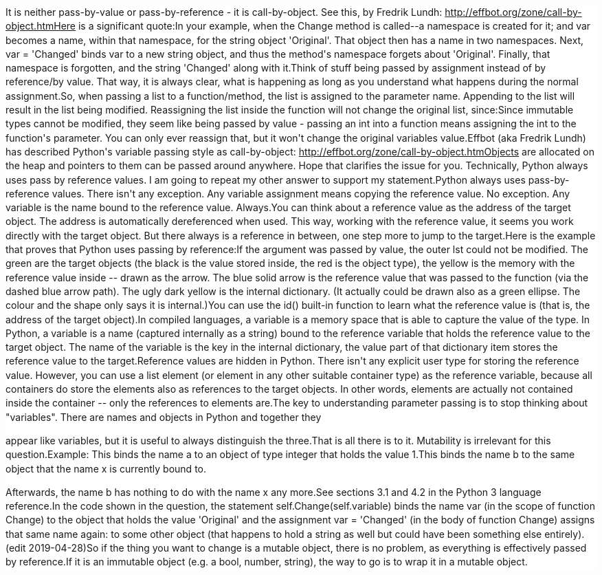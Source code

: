 It is neither pass-by-value or pass-by-reference - it is call-by-object. See this, by Fredrik Lundh: http://effbot.org/zone/call-by-object.htmHere is a significant quote:In your example, when the Change method is called--a namespace is created for it; and var becomes a name, within that namespace, for the string object 'Original'. That object then has a name in two namespaces. Next, var = 'Changed' binds var to a new string object, and thus the method's namespace forgets about 'Original'. Finally, that namespace is forgotten, and the string 'Changed' along with it.Think of stuff being passed by assignment instead of by reference/by value. That way, it is always clear, what is happening as long as you understand what happens during the normal assignment.So, when passing a list to a function/method, the list is assigned to the parameter name. Appending to the list will result in the list being modified. Reassigning the list inside the function will not change the original list, since:Since immutable types cannot be modified, they seem like being passed by value - passing an int into a function means assigning the int to the function's parameter. You can only ever reassign that, but it won't change the original variables value.Effbot (aka Fredrik Lundh) has described Python's variable passing style as call-by-object:  http://effbot.org/zone/call-by-object.htmObjects are allocated on the heap and pointers to them can be passed around anywhere.  Hope that clarifies the issue for you. Technically, Python always uses pass by reference values. I am going to repeat my other answer to support my statement.Python always uses pass-by-reference values. There isn't any exception. Any variable assignment means copying the reference value. No exception. Any variable is the name bound to the reference value. Always.You can think about a reference value as the address of the target object. The address is automatically dereferenced when used. This way, working with the reference value, it seems you work directly with the target object. But there always is a reference in between, one step more to jump to the target.Here is the example that proves that Python uses passing by reference:If the argument was passed by value, the outer lst could not be modified. The green are the target objects (the black is the value stored inside, the red is the object type), the yellow is the memory with the reference value inside -- drawn as the arrow. The blue solid arrow is the reference value that was passed to the function (via the dashed blue arrow path). The ugly dark yellow is the internal dictionary. (It actually could be drawn also as a green ellipse. The colour and the shape only says it is internal.)You can use the id() built-in function to learn what the reference value is (that is, the address of the target object).In compiled languages, a variable is a memory space that is able to capture the value of the type. In Python, a variable is a name (captured internally as a string) bound to the reference variable that holds the reference value to the target object. The name of the variable is the key in the internal dictionary, the value part of that dictionary item stores the reference value to the target.Reference values are hidden in Python. There isn't any explicit user type for storing the reference value. However, you can use a list element (or element in any other suitable container type) as the reference variable, because all containers do store the elements also as references to the target objects. In other words, elements are actually not contained inside the container -- only the references to elements are.The key to understanding parameter passing is to stop thinking about "variables". There are names and objects in Python and together they

appear like variables, but it is useful to always distinguish the three.That is all there is to it. Mutability is irrelevant for this question.Example: This binds the name a to an object of type integer that holds the value 1.This binds the name b to the same object that the name x is currently bound to.

Afterwards, the name b has nothing to do with the name x any more.See sections 3.1 and 4.2 in the Python 3 language reference.In the code shown in the question, the statement self.Change(self.variable) binds the name var (in the scope of function Change) to the object that holds the value 'Original' and the assignment var = 'Changed' (in the body of function Change) assigns that same name again: to some other object (that happens to hold a string as well but could have been something else entirely).(edit 2019-04-28)So if the thing you want to change is a mutable object, there is no problem, as everything is effectively passed by reference.If it is an immutable object (e.g. a bool, number, string), the way to go is to wrap it in a mutable object.
